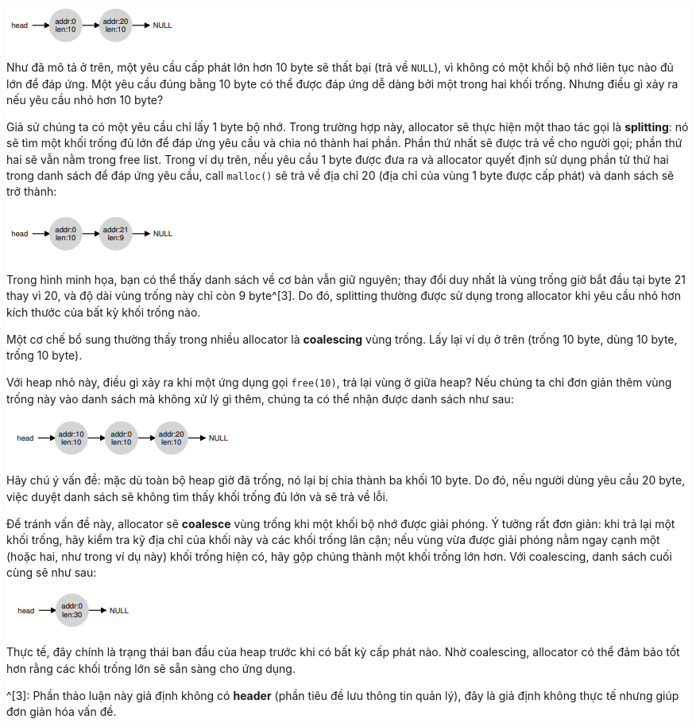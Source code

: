 ![](img/fig17_1_3.PNG)

Như đã mô tả ở trên, một yêu cầu cấp phát lớn hơn 10 byte sẽ thất bại (trả về `NULL`), vì không có một khối bộ nhớ liên tục nào đủ lớn để đáp ứng. Một yêu cầu đúng bằng 10 byte có thể được đáp ứng dễ dàng bởi một trong hai khối trống. Nhưng điều gì xảy ra nếu yêu cầu nhỏ hơn 10 byte?

Giả sử chúng ta có một yêu cầu chỉ lấy 1 byte bộ nhớ. Trong trường hợp này, allocator sẽ thực hiện một thao tác gọi là **splitting**: nó sẽ tìm một khối trống đủ lớn để đáp ứng yêu cầu và chia nó thành hai phần. Phần thứ nhất sẽ được trả về cho người gọi; phần thứ hai sẽ vẫn nằm trong free list. Trong ví dụ trên, nếu yêu cầu 1 byte được đưa ra và allocator quyết định sử dụng phần tử thứ hai trong danh sách để đáp ứng yêu cầu, call `malloc()` sẽ trả về địa chỉ 20 (địa chỉ của vùng 1 byte được cấp phát) và danh sách sẽ trở thành:

![](img/fig17_1_4.PNG)

Trong hình minh họa, bạn có thể thấy danh sách về cơ bản vẫn giữ nguyên; thay đổi duy nhất là vùng trống giờ bắt đầu tại byte 21 thay vì 20, và độ dài vùng trống này chỉ còn 9 byte^[3]. Do đó, splitting thường được sử dụng trong allocator khi yêu cầu nhỏ hơn kích thước của bất kỳ khối trống nào.

Một cơ chế bổ sung thường thấy trong nhiều allocator là **coalescing** vùng trống. Lấy lại ví dụ ở trên (trống 10 byte, dùng 10 byte, trống 10 byte).

Với heap nhỏ này, điều gì xảy ra khi một ứng dụng gọi `free(10)`, trả lại vùng ở giữa heap? Nếu chúng ta chỉ đơn giản thêm vùng trống này vào danh sách mà không xử lý gì thêm, chúng ta có thể nhận được danh sách như sau:

![](img/fig17_1_5.PNG)

Hãy chú ý vấn đề: mặc dù toàn bộ heap giờ đã trống, nó lại bị chia thành ba khối 10 byte. Do đó, nếu người dùng yêu cầu 20 byte, việc duyệt danh sách sẽ không tìm thấy khối trống đủ lớn và sẽ trả về lỗi.

Để tránh vấn đề này, allocator sẽ **coalesce** vùng trống khi một khối bộ nhớ được giải phóng. Ý tưởng rất đơn giản: khi trả lại một khối trống, hãy kiểm tra kỹ địa chỉ của khối này và các khối trống lân cận; nếu vùng vừa được giải phóng nằm ngay cạnh một (hoặc hai, như trong ví dụ này) khối trống hiện có, hãy gộp chúng thành một khối trống lớn hơn. Với coalescing, danh sách cuối cùng sẽ như sau:

![](img/fig17_1_6.PNG)

Thực tế, đây chính là trạng thái ban đầu của heap trước khi có bất kỳ cấp phát nào. Nhờ coalescing, allocator có thể đảm bảo tốt hơn rằng các khối trống lớn sẽ sẵn sàng cho ứng dụng.

^[3]: Phần thảo luận này giả định không có **header** (phần tiêu đề lưu thông tin quản lý), đây là giả định không thực tế nhưng giúp đơn giản hóa vấn đề.
